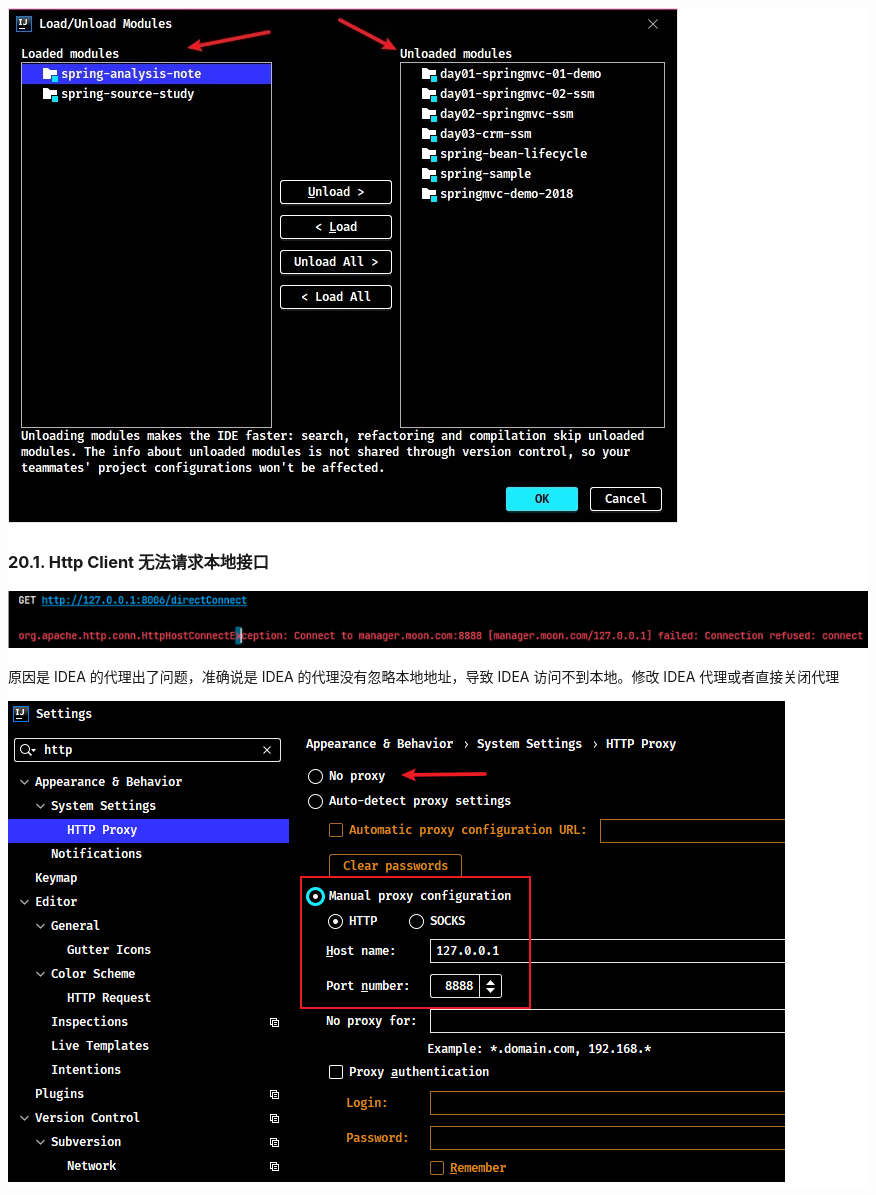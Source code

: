 ![](images/20201105160248817_9448.jpg)

### 20.1. Http Client 无法请求本地接口

![](images/20210714214823612_1633.png)

原因是 IDEA 的代理出了问题，准确说是 IDEA 的代理没有忽略本地地址，导致 IDEA 访问不到本地。修改 IDEA 代理或者直接关闭代理

![](images/20210714214518425_30883.png)
